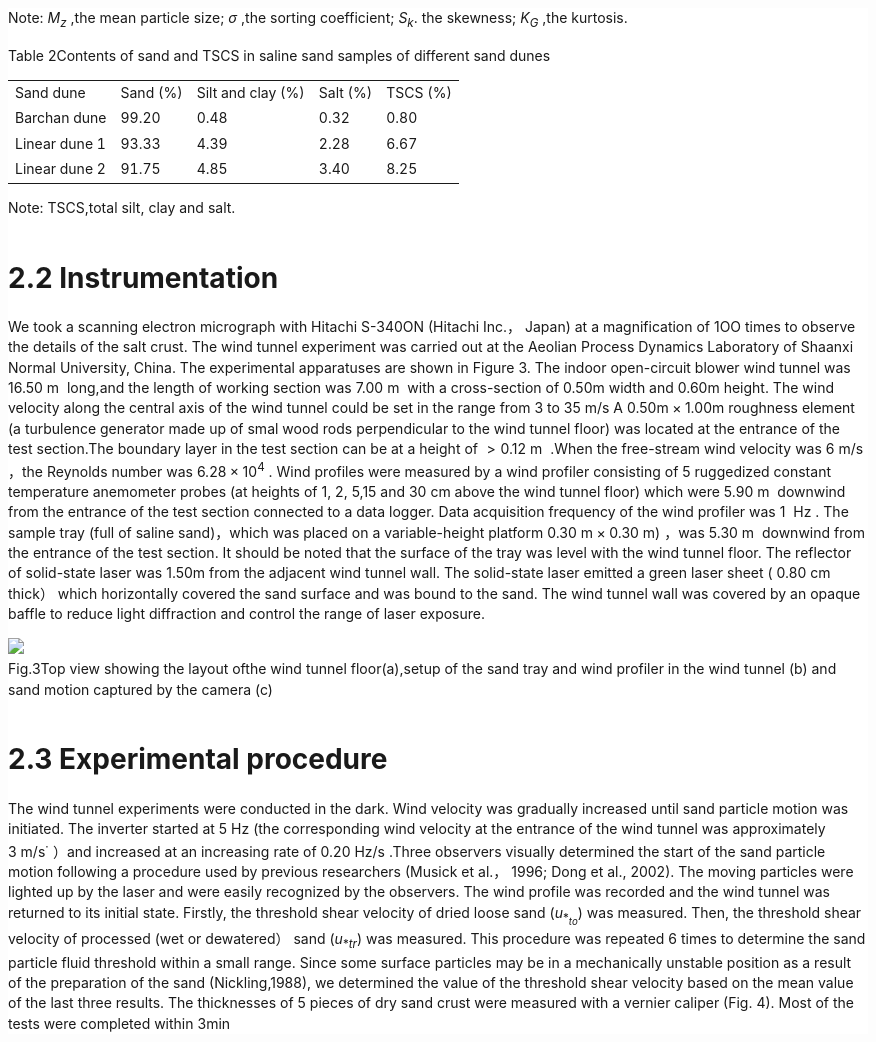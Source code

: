 Note: $M _ { z }$ ,the mean particle size; $\sigma$ ,the sorting coefficient; $S _ { k } .$ the skewness; $K _ { G }$ ,the kurtosis.

Table 2Contents of sand and TSCS in saline sand samples of different sand dunes   

<html><body><table><tr><td>Sand dune</td><td>Sand (%)</td><td>Silt and clay (%)</td><td>Salt (%)</td><td>TSCS (%)</td></tr><tr><td>Barchan dune</td><td>99.20</td><td>0.48</td><td>0.32</td><td>0.80</td></tr><tr><td>Linear dune 1</td><td>93.33</td><td>4.39</td><td>2.28</td><td>6.67</td></tr><tr><td>Linear dune 2</td><td>91.75</td><td>4.85</td><td>3.40</td><td>8.25</td></tr></table></body></html>

Note: TSCS,total silt, clay and salt.

# 2.2 Instrumentation

We took a scanning electron micrograph with Hitachi S-340ON (Hitachi Inc.， Japan) at a magnification of 1OO times to observe the details of the salt crust. The wind tunnel experiment was carried out at the Aeolian Process Dynamics Laboratory of Shaanxi Normal University, China. The experimental apparatuses are shown in Figure 3. The indoor open-circuit blower wind tunnel was $1 6 . 5 0 \mathrm { ~ m ~ }$ long,and the length of working section was $7 . 0 0 \mathrm { ~ m ~ }$ with a cross-section of $0 . 5 0 \mathrm { m }$ width and $0 . 6 0 \mathrm { m }$ height. The wind velocity along the central axis of the wind tunnel could be set in the range from 3 to $3 5 ~ \mathrm { m / s }$ A $0 . 5 0 \mathrm { m } { \times } 1 . 0 0 \mathrm { m }$ roughness element (a turbulence generator made up of smal wood rods perpendicular to the wind tunnel floor) was located at the entrance of the test section.The boundary layer in the test section can be at a height of ${ > } 0 . 1 2 \mathrm { ~ m ~ }$ .When the free-stream wind velocity was $6 ~ \mathrm { m / s }$ ，the Reynolds number was $6 . 2 8 \times 1 0 ^ { 4 }$ . Wind profiles were measured by a wind profiler consisting of 5 ruggedized constant temperature anemometer probes (at heights of 1, 2, 5,15 and $3 0 ~ \mathrm { c m }$ above the wind tunnel floor) which were $5 . 9 0 \mathrm { ~ m ~ }$ downwind from the entrance of the test section connected to a data logger. Data acquisition frequency of the wind profiler was $1 \ \mathrm { \ H z }$ . The sample tray (full of saline sand)，which was placed on a variable-height platform $\left. 0 . 3 0 \ \mathrm { m } { \times } 0 . 3 0 \ \mathrm { m } \right)$ ，was $5 . 3 0 \mathrm { ~ m ~ }$ downwind from the entrance of the test section. It should be noted that the surface of the tray was level with the wind tunnel floor. The reflector of solid-state laser was $1 . 5 0 \mathrm { m }$ from the adjacent wind tunnel wall. The solid-state laser emitted a green laser sheet ( $\mathrm { 0 . 8 0 \ c m }$ thick） which horizontally covered the sand surface and was bound to the sand. The wind tunnel wall was covered by an opaque baffle to reduce light diffraction and control the range of laser exposure.

![](images/cb871cd1f039c406586d2364f787affa70114e6eba052efeebe5eda8b09dfa2c.jpg)  
Fig.3Top view showing the layout ofthe wind tunnel floor(a),setup of the sand tray and wind profiler in the wind tunnel (b) and sand motion captured by the camera (c)

# 2.3 Experimental procedure

The wind tunnel experiments were conducted in the dark. Wind velocity was gradually increased until sand particle motion was initiated. The inverter started at $5 ~ \mathrm { { H z } }$ (the corresponding wind velocity at the entrance of the wind tunnel was approximately $3 \ \mathrm { m / s } ^ { \cdot }$ ）and increased at an increasing rate of $0 . 2 0 ~ \mathrm { H z / s }$ .Three observers visually determined the start of the sand particle motion following a procedure used by previous researchers (Musick et al.， 1996; Dong et al., 2002). The moving particles were lighted up by the laser and were easily recognized by the observers. The wind profile was recorded and the wind tunnel was returned to its initial state. Firstly, the threshold shear velocity of dried loose sand $( u _ { * _ { t o } } )$ was measured. Then, the threshold shear velocity of processed (wet or dewatered） sand $( u _ { * t r } )$ was measured. This procedure was repeated 6 times to determine the sand particle fluid threshold within a small range. Since some surface particles may be in a mechanically unstable position as a result of the preparation of the sand (Nickling,1988), we determined the value of the threshold shear velocity based on the mean value of the last three results. The thicknesses of 5 pieces of dry sand crust were measured with a vernier caliper (Fig. 4). Most of the tests were completed within $3 \mathrm { m i n }$
